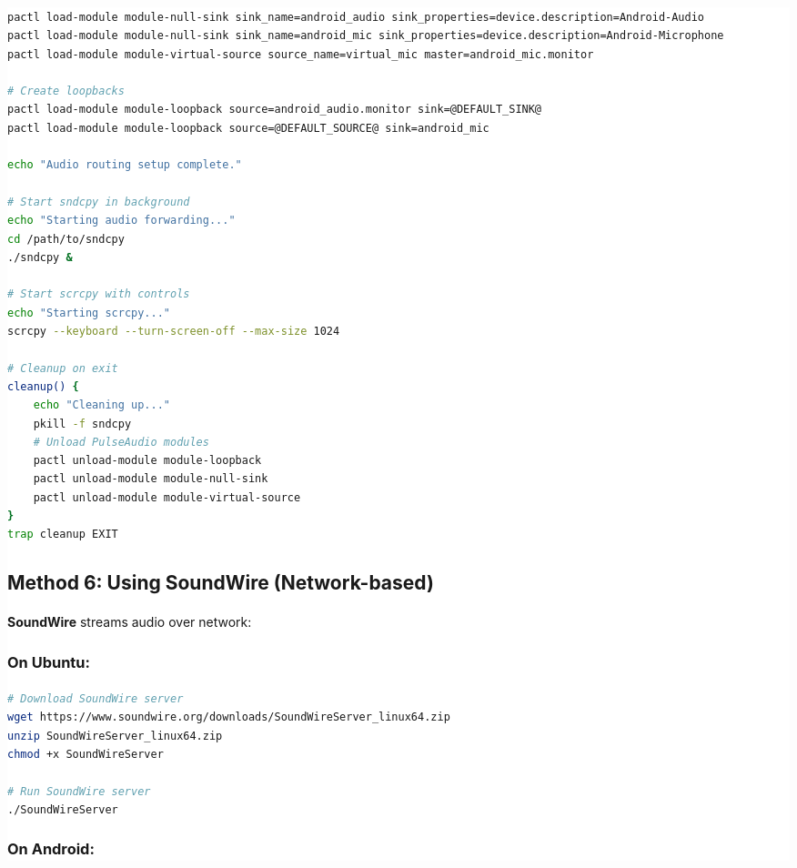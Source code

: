 ```bash
pactl load-module module-null-sink sink_name=android_audio sink_properties=device.description=Android-Audio
pactl load-module module-null-sink sink_name=android_mic sink_properties=device.description=Android-Microphone
pactl load-module module-virtual-source source_name=virtual_mic master=android_mic.monitor

# Create loopbacks
pactl load-module module-loopback source=android_audio.monitor sink=@DEFAULT_SINK@
pactl load-module module-loopback source=@DEFAULT_SOURCE@ sink=android_mic

echo "Audio routing setup complete."

# Start sndcpy in background
echo "Starting audio forwarding..."
cd /path/to/sndcpy
./sndcpy &

# Start scrcpy with controls
echo "Starting scrcpy..."
scrcpy --keyboard --turn-screen-off --max-size 1024

# Cleanup on exit
cleanup() {
    echo "Cleaning up..."
    pkill -f sndcpy
    # Unload PulseAudio modules
    pactl unload-module module-loopback
    pactl unload-module module-null-sink
    pactl unload-module module-virtual-source
}
trap cleanup EXIT
```

## Method 6: Using SoundWire (Network-based)

**SoundWire** streams audio over network:

### On Ubuntu:

```bash
# Download SoundWire server
wget https://www.soundwire.org/downloads/SoundWireServer_linux64.zip
unzip SoundWireServer_linux64.zip
chmod +x SoundWireServer

# Run SoundWire server
./SoundWireServer
```

### On Android:
